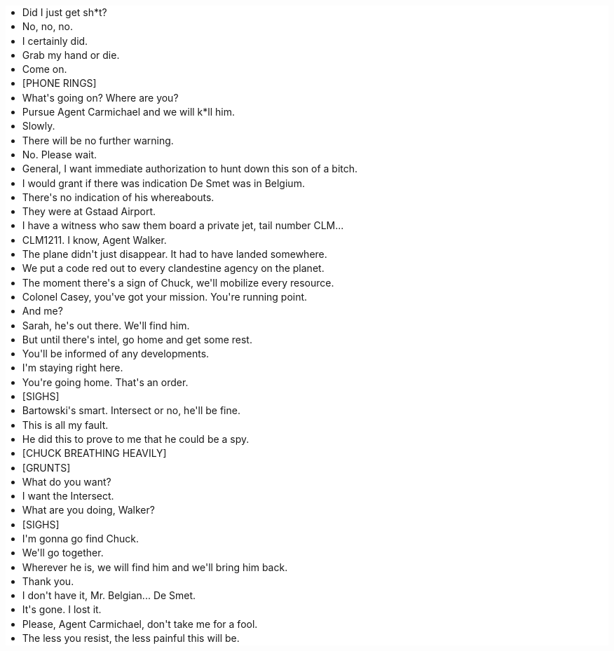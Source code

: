- Did I just get sh\*t?
- No, no, no.
- I certainly did.
- Grab my hand or die.
- Come on.
- [PHONE RINGS]
- What's going on? Where are you?
- Pursue Agent Carmichael and we will k\*ll him.
- Slowly.
- There will be no further warning.
- No. Please wait.
- General, I want immediate authorization to hunt down this son of a bitch.
- I would grant if there was indication De Smet was in Belgium.
- There's no indication of his whereabouts.
- They were at Gstaad Airport.
- I have a witness who saw them board a private jet, tail number CLM...
- CLM1211. I know, Agent Walker.
- The plane didn't just disappear. It had to have landed somewhere.
- We put a code red out to every clandestine agency on the planet.
- The moment there's a sign of Chuck, we'll mobilize every resource.
- Colonel Casey, you've got your mission. You're running point.
- And me?
- Sarah, he's out there. We'll find him.
- But until there's intel, go home and get some rest.
- You'll be informed of any developments.
- I'm staying right here.
- You're going home. That's an order.
- [SIGHS]
- Bartowski's smart. Intersect or no, he'll be fine.
- This is all my fault.
- He did this to prove to me that he could be a spy.
- [CHUCK BREATHING HEAVILY]
- [GRUNTS]
- What do you want?
- I want the Intersect.
- What are you doing, Walker?
- [SIGHS]
- I'm gonna go find Chuck.
- We'll go together.
- Wherever he is, we will find him and we'll bring him back.
- Thank you.
- I don't have it, Mr. Belgian... De Smet.
- It's gone. I lost it.
- Please, Agent Carmichael, don't take me for a fool.
- The less you resist, the less painful this will be.
